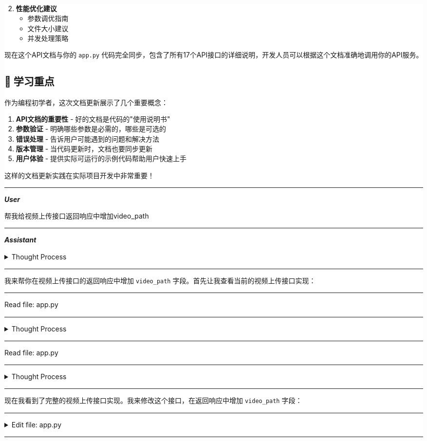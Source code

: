 2. **性能优化建议**
   - 参数调优指南
   - 文件大小建议
   - 并发处理策略

现在这个API文档与你的 `app.py` 代码完全同步，包含了所有17个API接口的详细说明，开发人员可以根据这个文档准确地调用你的API服务。

## 🌟 学习重点

作为编程初学者，这次文档更新展示了几个重要概念：

1. **API文档的重要性** - 好的文档是代码的"使用说明书"
2. **参数验证** - 明确哪些参数是必需的，哪些是可选的
3. **错误处理** - 告诉用户可能遇到的问题和解决方法
4. **版本管理** - 当代码更新时，文档也要同步更新
5. **用户体验** - 提供实际可运行的示例代码帮助用户快速上手

这样的文档更新实践在实际项目开发中非常重要！

---

_**User**_

帮我给视频上传接口返回响应中增加video_path

---

_**Assistant**_

<think><details><summary>Thought Process</summary></details></think>

---

我来帮你在视频上传接口的返回响应中增加 `video_path` 字段。首先让我查看当前的视频上传接口实现：

---

Read file: app.py

---

<think><details><summary>Thought Process</summary></details></think>

---

Read file: app.py

---

<think><details><summary>Thought Process</summary></details></think>

---

现在我看到了完整的视频上传接口实现。我来修改这个接口，在返回响应中增加 `video_path` 字段：

---

<details><summary>Edit file: app.py</summary></details>

---
